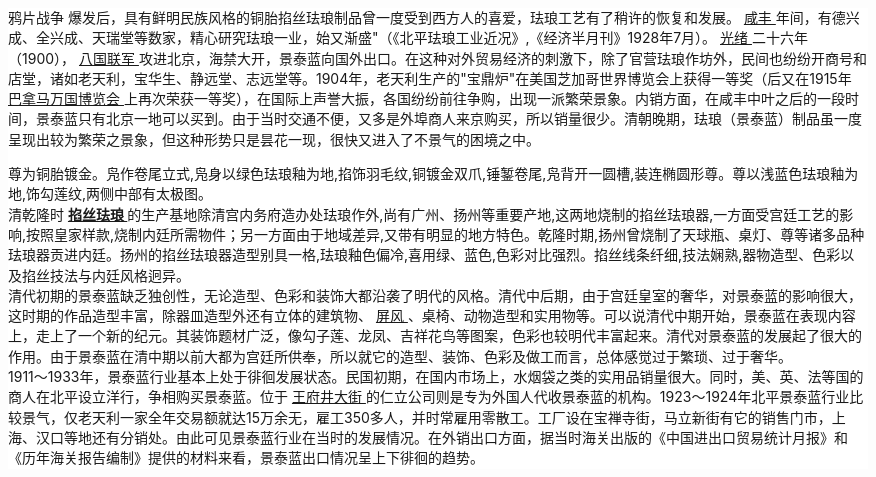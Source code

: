    鸦片战争
  </a>
  爆发后，具有鲜明民族风格的铜胎掐丝珐琅制品曾一度受到西方人的喜爱，珐琅工艺有了稍许的恢复和发展。
  <a href="/item/%E5%92%B8%E4%B8%B0" target="_blank">
   咸丰
  </a>
  年间，有德兴成、全兴成、天瑞堂等数家，精心研究珐琅一业，始又渐盛"（《北平珐琅工业近况》,《经济半月刊》1928年7月）。
  <a href="/item/%E5%85%89%E7%BB%AA" target="_blank">
   光绪
  </a>
  二十六年（1900），
  <a href="/item/%E5%85%AB%E5%9B%BD%E8%81%94%E5%86%9B" target="_blank">
   八国联军
  </a>
  攻进北京，海禁大开，景泰蓝向国外出口。在这种对外贸易经济的刺激下，除了官营珐琅作坊外，民间也纷纷开商号和店堂，诸如老天利，宝华生、静远堂、志远堂等。1904年，老天利生产的"宝鼎炉"在美国芝加哥世界博览会上获得一等奖（后又在1915年
  <a href="/item/%E5%B7%B4%E6%8B%BF%E9%A9%AC%E4%B8%87%E5%9B%BD%E5%8D%9A%E8%A7%88%E4%BC%9A" target="_blank">
   巴拿马万国博览会
  </a>
  上再次荣获一等奖），在国际上声誉大振，各国纷纷前往争购，出现一派繁荣景象。内销方面，在咸丰中叶之后的一段时间，景泰蓝只有北京一地可以买到。由于当时交通不便，又多是外埠商人来京购买，所以销量很少。清朝晚期，珐琅（景泰蓝）制品虽一度呈现出较为繁荣之景象，但这种形势只是昙花一现，很快又进入了不景气的困境之中。
 </div>
 <div class="para" label-module="para">
  尊为铜胎镀金。凫作卷尾立式,凫身以绿色珐琅釉为地,掐饰羽毛纹,铜镀金双爪,锤錾卷尾,凫背开一圆槽,装连椭圆形尊。尊以浅蓝色珐琅釉为地,饰勾莲纹,两侧中部有太极图。
 </div>
 <div class="para" label-module="para">
  清乾隆时
  <b>
   <a href="/item/%E6%8E%90%E4%B8%9D%E7%8F%90%E7%90%85" target="_blank">
    掐丝珐琅
   </a>
  </b>
  的生产基地除清宫内务府造办处珐琅作外,尚有广州、扬州等重要产地,这两地烧制的掐丝珐琅器,一方面受宫廷工艺的影响,按照皇家样款,烧制内廷所需物件；另一方面由于地域差异,又带有明显的地方特色。乾隆时期,扬州曾烧制了天球瓶、桌灯、尊等诸多品种珐琅器贡进内廷。扬州的掐丝珐琅器造型别具一格,珐琅釉色偏冷,喜用绿、蓝色,色彩对比强烈。掐丝线条纤细,技法娴熟,器物造型、色彩以及掐丝技法与内廷风格迥异。
 </div>
 <div class="para" label-module="para">
  清代初期的景泰蓝缺乏独创性，无论造型、色彩和装饰大都沿袭了明代的风格。清代中后期，由于宫廷皇室的奢华，对景泰蓝的影响很大，这时期的作品造型丰富，除器皿造型外还有立体的建筑物、
  <a href="/item/%E5%B1%8F%E9%A3%8E" target="_blank">
   屏风
  </a>
  、桌椅、动物造型和实用物等。可以说清代中期开始，景泰蓝在表现内容上，走上了一个新的纪元。其装饰题材广泛，像勾子莲、龙凤、吉祥花鸟等图案，色彩也较明代丰富起来。清代对景泰蓝的发展起了很大的作用。由于景泰蓝在清中期以前大都为宫廷所供奉，所以就它的造型、装饰、色彩及做工而言，总体感觉过于繁琐、过于奢华。
 </div>
 <div class="para" label-module="para">
  1911～1933年，景泰蓝行业基本上处于徘徊发展状态。民国初期，在国内市场上，水烟袋之类的实用品销量很大。同时，美、英、法等国的商人在北平设立洋行，争相购买景泰蓝。位于
  <a href="/item/%E7%8E%8B%E5%BA%9C%E4%BA%95%E5%A4%A7%E8%A1%97" target="_blank">
   王府井大街
  </a>
  的仁立公司则是专为外国人代收景泰蓝的机构。1923～1924年北平景泰蓝行业比较景气，仅老天利一家全年交易额就达15万余无，雇工350多人，并时常雇用零散工。工厂设在宝禅寺街，马立新街有它的销售门市，上海、汉口等地还有分销处。由此可见景泰蓝行业在当时的发展情况。在外销出口方面，据当时海关出版的《中国进出口贸易统计月报》和《历年海关报告编制》提供的材料来看，景泰蓝出口情况呈上下徘徊的趋势。
 </div>
 <div class="anchor-list">
  <a class="lemma-anchor para-title" name="1_4">
  </a>
  <a class="lemma-anchor" name="sub16045429_1_4">
  </a>
  <a class="lemma-anchor" name="新中国后">
  </a>
  <a class="lemma-anchor" name="1-4">
  </a>
 </div>
 <div class="para-title level-3" label-module="para-title">
  <h3 class="title-text">